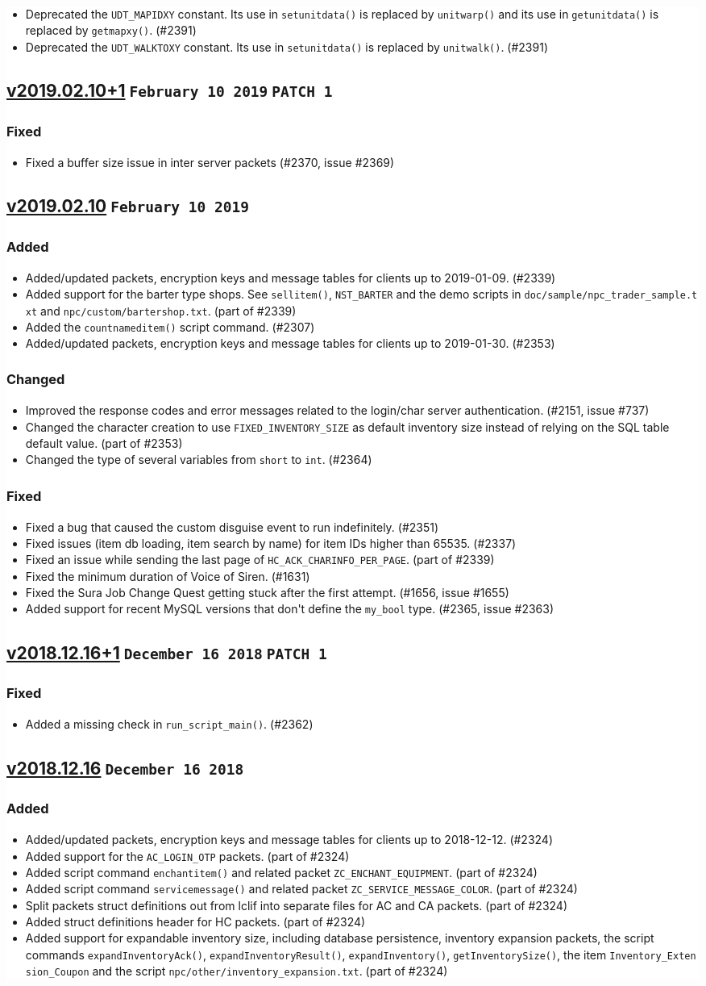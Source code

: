 - Deprecated the `UDT_MAPIDXY` constant. Its use in `setunitdata()` is replaced by `unitwarp()` and its use in `getunitdata()` is replaced by `getmapxy()`. (#2391)
- Deprecated the `UDT_WALKTOXY` constant. Its use in `setunitdata()` is replaced by `unitwalk()`. (#2391)

## [v2019.02.10+1] `February 10 2019` `PATCH 1`

### Fixed

- Fixed a buffer size issue in inter server packets (#2370, issue #2369)

## [v2019.02.10] `February 10 2019`

### Added

- Added/updated packets, encryption keys and message tables for clients up to 2019-01-09. (#2339)
- Added support for the barter type shops. See `sellitem()`, `NST_BARTER` and the demo scripts in `doc/sample/npc_trader_sample.txt` and `npc/custom/bartershop.txt`. (part of #2339)
- Added the `countnameditem()` script command. (#2307)
- Added/updated packets, encryption keys and message tables for clients up to 2019-01-30. (#2353)

### Changed

- Improved the response codes and error messages related to the login/char server authentication. (#2151, issue #737)
- Changed the character creation to use `FIXED_INVENTORY_SIZE` as default inventory size instead of relying on the SQL table default value. (part of #2353)
- Changed the type of several variables from `short` to `int`. (#2364)

### Fixed

- Fixed a bug that caused the custom disguise event to run indefinitely. (#2351)
- Fixed issues (item db loading, item search by name) for item IDs higher than 65535. (#2337)
- Fixed an issue while sending the last page of `HC_ACK_CHARINFO_PER_PAGE`. (part of #2339)
- Fixed the minimum duration of Voice of Siren. (#1631)
- Fixed the Sura Job Change Quest getting stuck after the first attempt. (#1656, issue #1655)
- Added support for recent MySQL versions that don't define the `my_bool` type. (#2365, issue #2363)

## [v2018.12.16+1] `December 16 2018` `PATCH 1`

### Fixed

- Added a missing check in `run_script_main()`. (#2362)

## [v2018.12.16] `December 16 2018`

### Added

- Added/updated packets, encryption keys and message tables for clients up to 2018-12-12. (#2324)
- Added support for the `AC_LOGIN_OTP` packets. (part of #2324)
- Added script command `enchantitem()` and related packet `ZC_ENCHANT_EQUIPMENT`. (part of #2324)
- Added script command `servicemessage()` and related packet `ZC_SERVICE_MESSAGE_COLOR`. (part of #2324)
- Split packets struct definitions out from lclif into separate files for AC and CA packets. (part of #2324)
- Added struct definitions header for HC packets. (part of #2324)
- Added support for expandable inventory size, including database persistence, inventory expansion packets, the script commands `expandInventoryAck()`, `expandInventoryResult()`, `expandInventory()`, `getInventorySize()`, the item `Inventory_Extension_Coupon` and the script `npc/other/inventory_expansion.txt`. (part of #2324)

[Unreleased]: https://github.com/HerculesWS/Hercules/compare/stable...master
[v2019.09.22]: https://github.com/HerculesWS/Hercules/compare/v2019.08.25...v2019.09.22
[v2019.08.25]: https://github.com/HerculesWS/Hercules/compare/v2019.07.28...v2019.08.25
[v2019.07.28]: https://github.com/HerculesWS/Hercules/compare/v2019.06.30...v2019.07.28
[v2019.06.30]: https://github.com/HerculesWS/Hercules/compare/v2019.06.02...v2019.06.30
[v2019.06.02]: https://github.com/HerculesWS/Hercules/compare/v2019.05.05+4...v2019.06.02
[v2019.05.05+4]: https://github.com/HerculesWS/Hercules/compare/v2019.05.05+3...v2019.05.05+4
[v2019.05.05+3]: https://github.com/HerculesWS/Hercules/compare/v2019.05.05+2...v2019.05.05+3
[v2019.05.05+2]: https://github.com/HerculesWS/Hercules/compare/v2019.05.05+1...v2019.05.05+2
[v2019.05.05+1]: https://github.com/HerculesWS/Hercules/compare/v2019.05.05...v2019.05.05+1
[v2019.05.05]: https://github.com/HerculesWS/Hercules/compare/v2019.04.07+1...v2019.05.05
[v2019.04.07+1]: https://github.com/HerculesWS/Hercules/compare/v2019.04.07...v2019.04.07+1
[v2019.04.07]: https://github.com/HerculesWS/Hercules/compare/v2019.03.10...v2019.04.07
[v2019.03.10]: https://github.com/HerculesWS/Hercules/compare/v2019.02.10+1...v2019.03.10
[v2019.02.10+1]: https://github.com/HerculesWS/Hercules/compare/v2019.02.10...v2019.02.10+1
[v2019.02.10]: https://github.com/HerculesWS/Hercules/compare/v2018.12.16+1...v2019.02.10
[v2018.12.16+1]: https://github.com/HerculesWS/Hercules/compare/v2018.12.16...v2018.12.16+1
[v2018.12.16]: https://github.com/HerculesWS/Hercules/compare/v2018.11.18+1...v2018.12.16
[v2018.11.18+1]: https://github.com/HerculesWS/Hercules/compare/v2018.11.18...v2018.11.18+1
[v2018.11.18]: https://github.com/HerculesWS/Hercules/compare/v2018.10.21...v2018.11.18
[v2018.10.21]: https://github.com/HerculesWS/Hercules/compare/v2018.09.23...v2018.10.21
[v2018.09.23]: https://github.com/HerculesWS/Hercules/compare/v2018.08.26+1...v2018.09.23
[v2018.08.26+1]: https://github.com/HerculesWS/Hercules/compare/v2018.08.26...v2018.08.26+1
[v2018.08.26]: https://github.com/HerculesWS/Hercules/compare/v2018.07.29+2...v2018.08.26
[v2018.07.29+2]: https://github.com/HerculesWS/Hercules/compare/v2018.07.29+1...v2018.07.29+2
[v2018.07.29+1]: https://github.com/HerculesWS/Hercules/compare/v2018.07.29...v2018.07.29+1
[v2018.07.29]: https://github.com/HerculesWS/Hercules/compare/v2018.07.01+1...v2018.07.29
[v2018.07.01+1]: https://github.com/HerculesWS/Hercules/compare/v2018.07.01...v2018.07.01+1
[v2018.07.01]: https://github.com/HerculesWS/Hercules/compare/v2018.06.03...v2018.07.01
[v2018.06.03]: https://github.com/HerculesWS/Hercules/compare/v2018.05.06...v2018.06.03
[v2018.05.06]: https://github.com/HerculesWS/Hercules/compare/v2018.04.08...v2018.05.06
[v2018.04.08]: https://github.com/HerculesWS/Hercules/compare/v2018.03.11...v2018.04.08
[v2018.03.11]: https://github.com/HerculesWS/Hercules/compare/v2018.02.11+1...v2018.03.11
[v2018.02.11+1]: https://github.com/HerculesWS/Hercules/compare/v2018.02.11...v2018.02.11+1
[v2018.02.11]: https://github.com/HerculesWS/Hercules/compare/v2018.01.14...v2018.02.11
[v2018.01.14]: https://github.com/HerculesWS/Hercules/compare/v2017.12.17...v2018.01.14
[v2017.12.17]: https://github.com/HerculesWS/Hercules/compare/v2017.11.19+2...v2017.12.17
[v2017.11.19+2]: https://github.com/HerculesWS/Hercules/compare/v2017.11.19+1...v2017.11.19+2
[v2017.11.19+1]: https://github.com/HerculesWS/Hercules/compare/v2017.11.19...v2017.11.19+1
[v2017.11.19]: https://github.com/HerculesWS/Hercules/compare/v2017.10.22+1...v2017.11.19
[v2017.10.22+1]: https://github.com/HerculesWS/Hercules/compare/v2017.10.22...v2017.10.22+1
[v2017.10.22]: https://github.com/HerculesWS/Hercules/compare/6b1fe2d...v2017.10.22
